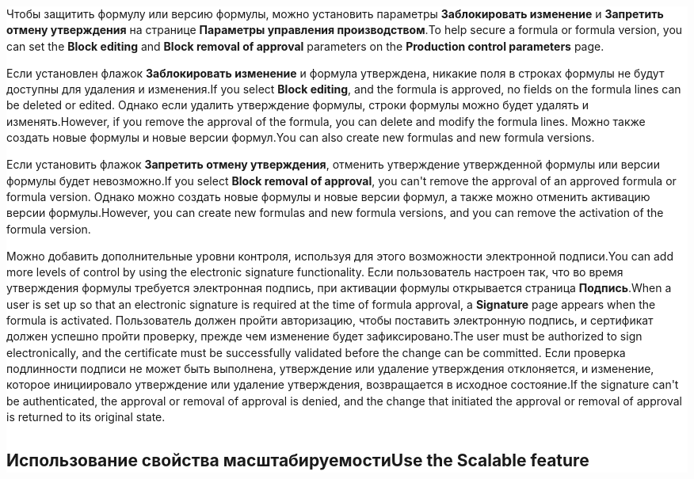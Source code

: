<span data-ttu-id="332d1-162">Чтобы защитить формулу или версию формулы, можно установить параметры **Заблокировать изменение** и **Запретить отмену утверждения** на странице **Параметры управления производством**.</span><span class="sxs-lookup"><span data-stu-id="332d1-162">To help secure a formula or formula version, you can set the **Block editing** and **Block removal of approval** parameters on the **Production control parameters** page.</span></span>

<span data-ttu-id="332d1-163">Если установлен флажок **Заблокировать изменение** и формула утверждена, никакие поля в строках формулы не будут доступны для удаления и изменения.</span><span class="sxs-lookup"><span data-stu-id="332d1-163">If you select **Block editing**, and the formula is approved, no fields on the formula lines can be deleted or edited.</span></span> <span data-ttu-id="332d1-164">Однако если удалить утверждение формулы, строки формулы можно будет удалять и изменять.</span><span class="sxs-lookup"><span data-stu-id="332d1-164">However, if you remove the approval of the formula, you can delete and modify the formula lines.</span></span> <span data-ttu-id="332d1-165">Можно также создать новые формулы и новые версии формул.</span><span class="sxs-lookup"><span data-stu-id="332d1-165">You can also create new formulas and new formula versions.</span></span>

<span data-ttu-id="332d1-166">Если установить флажок **Запретить отмену утверждения**, отменить утверждение утвержденной формулы или версии формулы будет невозможно.</span><span class="sxs-lookup"><span data-stu-id="332d1-166">If you select **Block removal of approval**, you can't remove the approval of an approved formula or formula version.</span></span> <span data-ttu-id="332d1-167">Однако можно создать новые формулы и новые версии формул, а также можно отменить активацию версии формулы.</span><span class="sxs-lookup"><span data-stu-id="332d1-167">However, you can create new formulas and new formula versions, and you can remove the activation of the formula version.</span></span>

<span data-ttu-id="332d1-168">Можно добавить дополнительные уровни контроля, используя для этого возможности электронной подписи.</span><span class="sxs-lookup"><span data-stu-id="332d1-168">You can add more levels of control by using the electronic signature functionality.</span></span> <span data-ttu-id="332d1-169">Если пользователь настроен так, что во время утверждения формулы требуется электронная подпись, при активации формулы открывается страница **Подпись**.</span><span class="sxs-lookup"><span data-stu-id="332d1-169">When a user is set up so that an electronic signature is required at the time of formula approval, a **Signature** page appears when the formula is activated.</span></span> <span data-ttu-id="332d1-170">Пользователь должен пройти авторизацию, чтобы поставить электронную подпись, и сертификат должен успешно пройти проверку, прежде чем изменение будет зафиксировано.</span><span class="sxs-lookup"><span data-stu-id="332d1-170">The user must be authorized to sign electronically, and the certificate must be successfully validated before the change can be committed.</span></span> <span data-ttu-id="332d1-171">Если проверка подлинности подписи не может быть выполнена, утверждение или удаление утверждения отклоняется, и изменение, которое инициировало утверждение или удаление утверждения, возвращается в исходное состояние.</span><span class="sxs-lookup"><span data-stu-id="332d1-171">If the signature can't be authenticated, the approval or removal of approval is denied, and the change that initiated the approval or removal of approval is returned to its original state.</span></span>

## <a name="use-the-scalable-feature"></a><span data-ttu-id="332d1-172">Использование свойства масштабируемости</span><span class="sxs-lookup"><span data-stu-id="332d1-172">Use the Scalable feature</span></span>